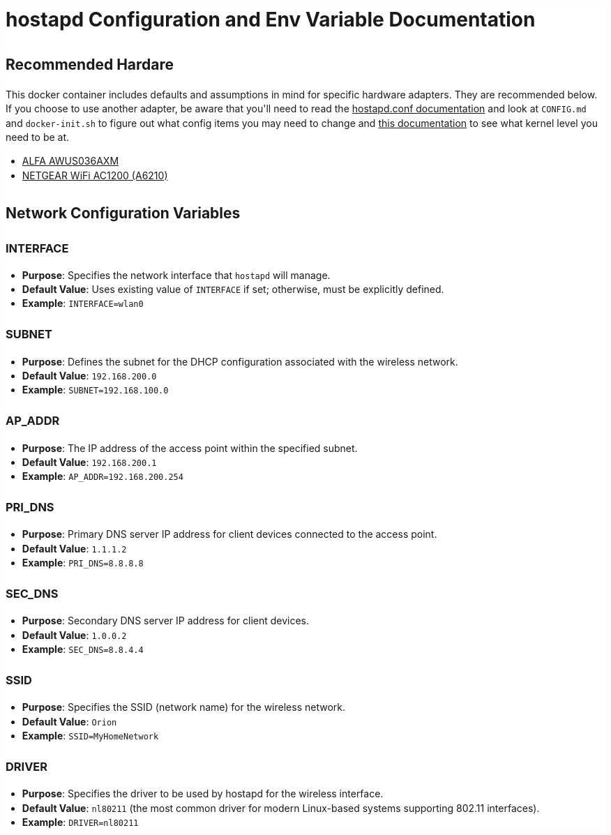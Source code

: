 # hostapd Configuration and Env Variable Documentation

## Recommended Hardare
This docker container includes defaults and assumptions in mind for specific hardware adapters. They are recommended below. If you choose to use another adapter, be aware that you'll need to read the [hostapd.conf documentation](https://web.mit.edu/freebsd/head/contrib/wpa/hostapd/hostapd.conf) and look at `CONFIG.md` and `docker-init.sh` to figure out what config items you may need to change and [this documentation](https://github.com/morrownr/USB-WiFi/blob/main/home/USB_WiFi_Chipsets.md) to see what kernel level you need to be at.

- [ALFA AWUS036AXM](https://amzn.to/3Texv3H)
- [NETGEAR WiFi AC1200 (A6210)](https://amzn.to/3T5FdwX)

## Network Configuration Variables

### INTERFACE
- **Purpose**: Specifies the network interface that `hostapd` will manage.
- **Default Value**: Uses existing value of `INTERFACE` if set; otherwise, must be explicitly defined.
- **Example**: `INTERFACE=wlan0`

### SUBNET
- **Purpose**: Defines the subnet for the DHCP configuration associated with the wireless network.
- **Default Value**: `192.168.200.0`
- **Example**: `SUBNET=192.168.100.0`

### AP_ADDR
- **Purpose**: The IP address of the access point within the specified subnet.
- **Default Value**: `192.168.200.1`
- **Example**: `AP_ADDR=192.168.200.254`

### PRI_DNS
- **Purpose**: Primary DNS server IP address for client devices connected to the access point.
- **Default Value**: `1.1.1.2`
- **Example**: `PRI_DNS=8.8.8.8`

### SEC_DNS
- **Purpose**: Secondary DNS server IP address for client devices.
- **Default Value**: `1.0.0.2`
- **Example**: `SEC_DNS=8.8.4.4`

### SSID
- **Purpose**: Specifies the SSID (network name) for the wireless network.
- **Default Value**: `Orion`
- **Example**: `SSID=MyHomeNetwork`

### DRIVER
- **Purpose**: Specifies the driver to be used by hostapd for the wireless interface.
- **Default Value**: `nl80211` (the most common driver for modern Linux-based systems supporting 802.11 interfaces).
- **Example**: `DRIVER=nl80211`
